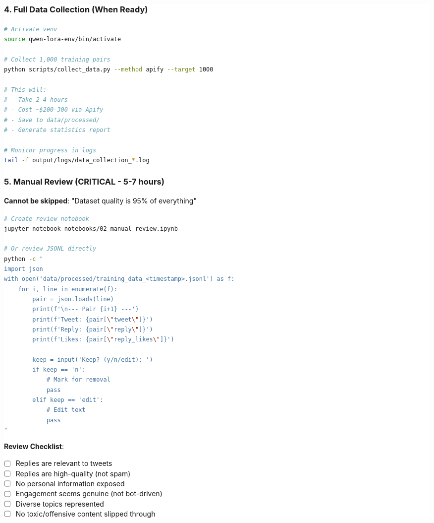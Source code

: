 ### 4. Full Data Collection (When Ready)

```bash
# Activate venv
source qwen-lora-env/bin/activate

# Collect 1,000 training pairs
python scripts/collect_data.py --method apify --target 1000

# This will:
# - Take 2-4 hours
# - Cost ~$200-300 via Apify
# - Save to data/processed/
# - Generate statistics report

# Monitor progress in logs
tail -f output/logs/data_collection_*.log
```

### 5. Manual Review (CRITICAL - 5-7 hours)

**Cannot be skipped**: "Dataset quality is 95% of everything"

```bash
# Create review notebook
jupyter notebook notebooks/02_manual_review.ipynb

# Or review JSONL directly
python -c "
import json
with open('data/processed/training_data_<timestamp>.jsonl') as f:
    for i, line in enumerate(f):
        pair = json.loads(line)
        print(f'\n--- Pair {i+1} ---')
        print(f'Tweet: {pair[\"tweet\"]}')
        print(f'Reply: {pair[\"reply\"]}')
        print(f'Likes: {pair[\"reply_likes\"]}')
        
        keep = input('Keep? (y/n/edit): ')
        if keep == 'n':
            # Mark for removal
            pass
        elif keep == 'edit':
            # Edit text
            pass
"
```

**Review Checklist**:
- [ ] Replies are relevant to tweets
- [ ] Replies are high-quality (not spam)
- [ ] No personal information exposed
- [ ] Engagement seems genuine (not bot-driven)
- [ ] Diverse topics represented
- [ ] No toxic/offensive content slipped through
